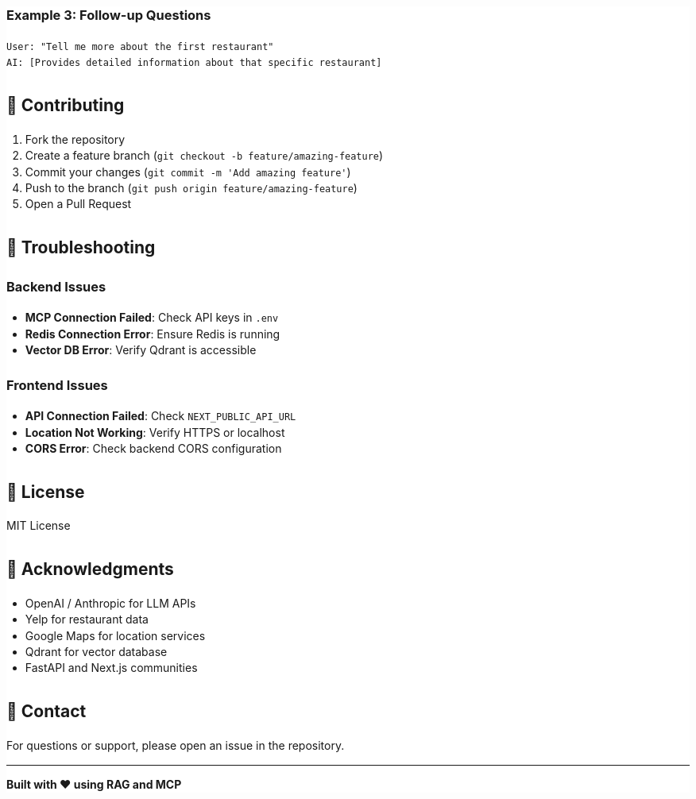 ### Example 3: Follow-up Questions
```
User: "Tell me more about the first restaurant"
AI: [Provides detailed information about that specific restaurant]
```

## 🤝 Contributing

1. Fork the repository
2. Create a feature branch (`git checkout -b feature/amazing-feature`)
3. Commit your changes (`git commit -m 'Add amazing feature'`)
4. Push to the branch (`git push origin feature/amazing-feature`)
5. Open a Pull Request

## 🐛 Troubleshooting

### Backend Issues
- **MCP Connection Failed**: Check API keys in `.env`
- **Redis Connection Error**: Ensure Redis is running
- **Vector DB Error**: Verify Qdrant is accessible

### Frontend Issues
- **API Connection Failed**: Check `NEXT_PUBLIC_API_URL`
- **Location Not Working**: Verify HTTPS or localhost
- **CORS Error**: Check backend CORS configuration

## 📄 License

MIT License

## 🙏 Acknowledgments

- OpenAI / Anthropic for LLM APIs
- Yelp for restaurant data
- Google Maps for location services
- Qdrant for vector database
- FastAPI and Next.js communities

## 📧 Contact

For questions or support, please open an issue in the repository.

---

**Built with ❤️ using RAG and MCP**

